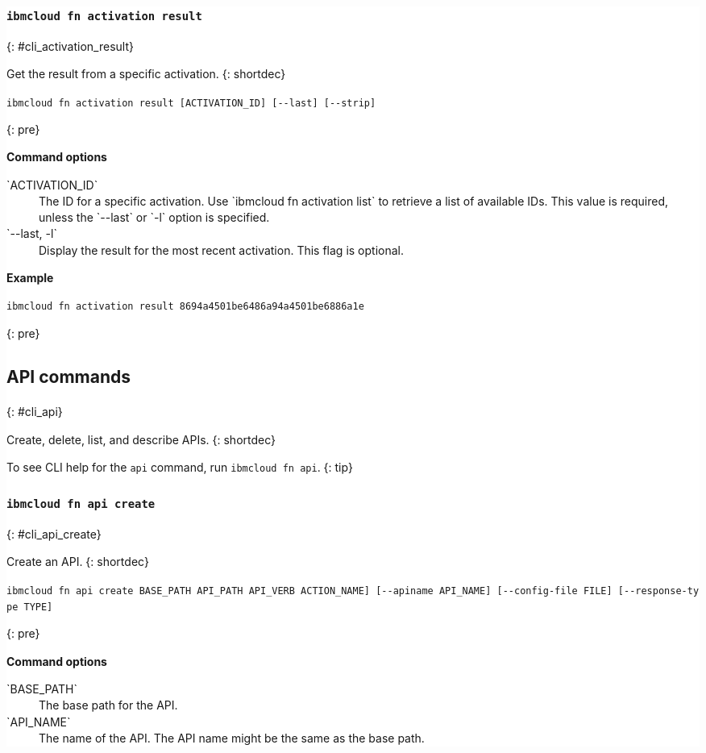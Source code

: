### `ibmcloud fn activation result`
{: #cli_activation_result}

Get the result from a specific activation.
{: shortdec}

```
ibmcloud fn activation result [ACTIVATION_ID] [--last] [--strip]
```
{: pre}

**Command options**
<dl>
<dt>`ACTIVATION_ID`</dt>
<dd>The ID for a specific activation. Use `ibmcloud fn activation list` to retrieve a list of available IDs. This value is required, unless the `--last` or `-l` option is specified.</dd>

<dt>`--last, -l`</dt>
<dd>Display the result for the most recent activation. This flag is optional.</dd>
</dl>

**Example**

```
ibmcloud fn activation result 8694a4501be6486a94a4501be6886a1e
```
{: pre}

## API commands
{: #cli_api}

Create, delete, list, and describe APIs.
{: shortdec}

To see CLI help for the `api` command, run `ibmcloud fn api`.
{: tip}

### `ibmcloud fn api create`
{: #cli_api_create}

Create an API.
{: shortdec}

```
ibmcloud fn api create BASE_PATH API_PATH API_VERB ACTION_NAME] [--apiname API_NAME] [--config-file FILE] [--response-type TYPE]
```
{: pre}

**Command options**
<dl>

<dt>`BASE_PATH`</dt>
<dd>The base path for the API.</dd>

<dt>`API_NAME`</dt>
<dd>The name of the API. The API name might be the same as the base path.</dd>
